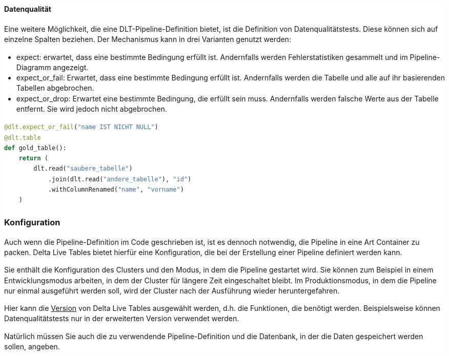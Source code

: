 
#### Datenqualität


Eine weitere Möglichkeit, die eine DLT-Pipeline-Definition bietet, ist die Definition von Datenqualitätstests. Diese können sich auf einzelne Spalten beziehen. Der Mechanismus kann in drei Varianten genutzt werden:
    
  * expect: erwartet, dass eine bestimmte Bedingung erfüllt ist. Andernfalls werden Fehlerstatistiken gesammelt und im Pipeline-Diagramm angezeigt.
  * expect_or_fail: Erwartet, dass eine bestimmte Bedingung erfüllt ist. Andernfalls werden die Tabelle und alle auf ihr basierenden Tabellen abgebrochen.
  * expect_or_drop: Erwartet eine bestimmte Bedingung, die erfüllt sein muss. Andernfalls werden falsche Werte aus der Tabelle entfernt. Sie wird jedoch nicht abgebrochen.


```python
@dlt.expect_or_fail("name IST NICHT NULL")
@dlt.table
def gold_table():
    return (
        dlt.read("saubere_tabelle")
            .join(dlt.read("andere_tabelle"), "id")
            .withColumnRenamed("name", "vorname")
    )
```


### Konfiguration


Auch wenn die Pipeline-Definition im Code geschrieben ist, ist es dennoch notwendig, die Pipeline in eine Art Container zu packen. Delta Live Tables bietet hierfür eine Konfiguration, die bei der Erstellung einer Pipeline definiert werden kann.


Sie enthält die Konfiguration des Clusters und den Modus, in dem die Pipeline gestartet wird. Sie können zum Beispiel in einem Entwicklungsmodus arbeiten, in dem der Cluster für längere Zeit eingeschaltet bleibt. Im Produktionsmodus, in dem die Pipeline nur einmal ausgeführt werden soll, wird der Cluster nach der Ausführung wieder heruntergefahren.


Hier kann die [Version](https://www.databricks.com/product/pricing/delta-live) von Delta Live Tables ausgewählt werden, d.h. die Funktionen, die benötigt werden. Beispielsweise können Datenqualitätstests nur in der erweiterten Version verwendet werden.


Natürlich müssen Sie auch die zu verwendende Pipeline-Definition und die Datenbank, in der die Daten gespeichert werden sollen, angeben.


